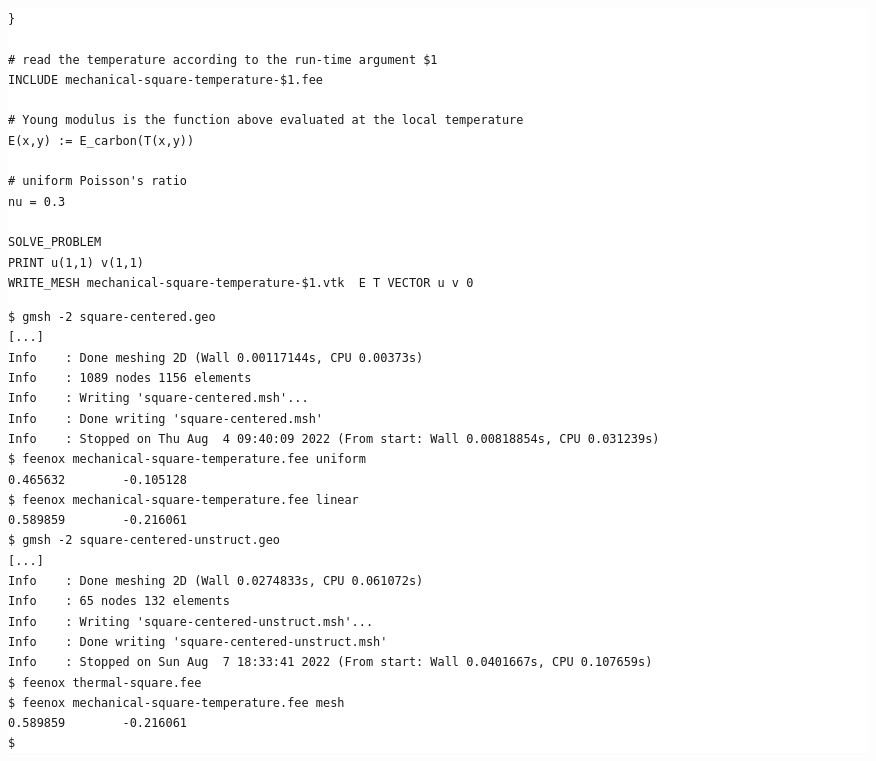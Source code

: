 ```feenox
}

# read the temperature according to the run-time argument $1
INCLUDE mechanical-square-temperature-$1.fee

# Young modulus is the function above evaluated at the local temperature
E(x,y) := E_carbon(T(x,y))

# uniform Poisson's ratio
nu = 0.3

SOLVE_PROBLEM
PRINT u(1,1) v(1,1)
WRITE_MESH mechanical-square-temperature-$1.vtk  E T VECTOR u v 0   
```


```terminal
$ gmsh -2 square-centered.geo
[...]
Info    : Done meshing 2D (Wall 0.00117144s, CPU 0.00373s)
Info    : 1089 nodes 1156 elements
Info    : Writing 'square-centered.msh'...
Info    : Done writing 'square-centered.msh'
Info    : Stopped on Thu Aug  4 09:40:09 2022 (From start: Wall 0.00818854s, CPU 0.031239s)
$ feenox mechanical-square-temperature.fee uniform
0.465632        -0.105128
$ feenox mechanical-square-temperature.fee linear
0.589859        -0.216061
$ gmsh -2 square-centered-unstruct.geo 
[...]
Info    : Done meshing 2D (Wall 0.0274833s, CPU 0.061072s)
Info    : 65 nodes 132 elements
Info    : Writing 'square-centered-unstruct.msh'...
Info    : Done writing 'square-centered-unstruct.msh'
Info    : Stopped on Sun Aug  7 18:33:41 2022 (From start: Wall 0.0401667s, CPU 0.107659s)
$ feenox thermal-square.fee
$ feenox mechanical-square-temperature.fee mesh
0.589859        -0.216061
$ 

```

